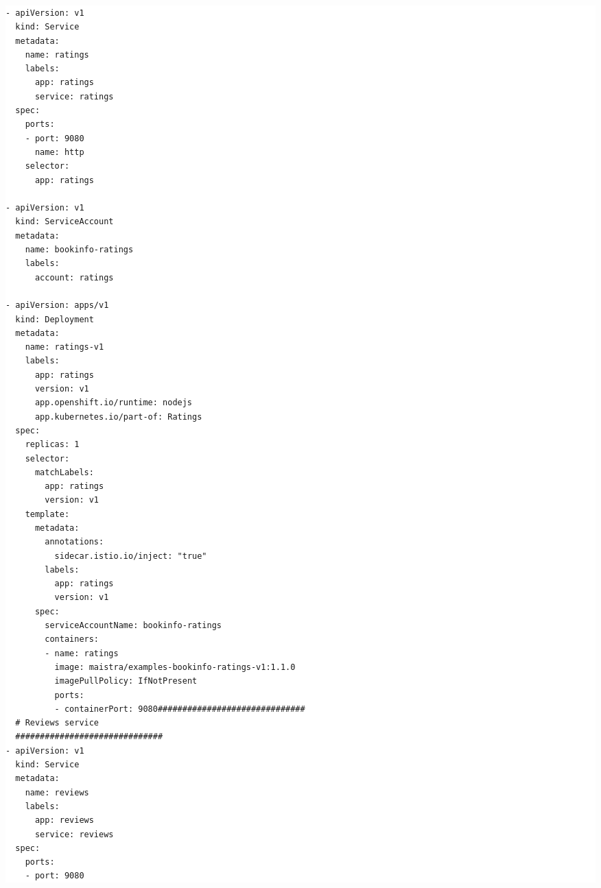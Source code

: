 ```
- apiVersion: v1
  kind: Service
  metadata:
    name: ratings
    labels:
      app: ratings
      service: ratings
  spec:
    ports:
    - port: 9080
      name: http
    selector:
      app: ratings

- apiVersion: v1
  kind: ServiceAccount
  metadata:
    name: bookinfo-ratings
    labels:
      account: ratings

- apiVersion: apps/v1
  kind: Deployment
  metadata:
    name: ratings-v1
    labels:
      app: ratings
      version: v1
      app.openshift.io/runtime: nodejs
      app.kubernetes.io/part-of: Ratings
  spec:
    replicas: 1
    selector:
      matchLabels:
        app: ratings
        version: v1
    template:
      metadata:
        annotations:
          sidecar.istio.io/inject: "true"
        labels:
          app: ratings
          version: v1
      spec:
        serviceAccountName: bookinfo-ratings
        containers:
        - name: ratings
          image: maistra/examples-bookinfo-ratings-v1:1.1.0
          imagePullPolicy: IfNotPresent
          ports:
          - containerPort: 9080##############################
  # Reviews service
  ##############################
- apiVersion: v1
  kind: Service
  metadata:
    name: reviews
    labels:
      app: reviews
      service: reviews
  spec:
    ports:
    - port: 9080
```